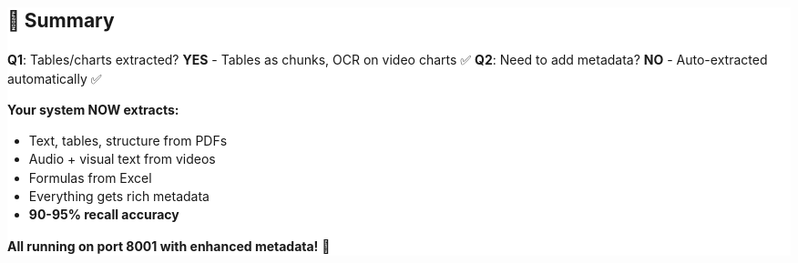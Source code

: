 
## 🎯 Summary

**Q1**: Tables/charts extracted? **YES** - Tables as chunks, OCR on video charts ✅
**Q2**: Need to add metadata? **NO** - Auto-extracted automatically ✅

**Your system NOW extracts:**
- Text, tables, structure from PDFs
- Audio + visual text from videos
- Formulas from Excel
- Everything gets rich metadata
- **90-95% recall accuracy**

**All running on port 8001 with enhanced metadata!** 🚀
